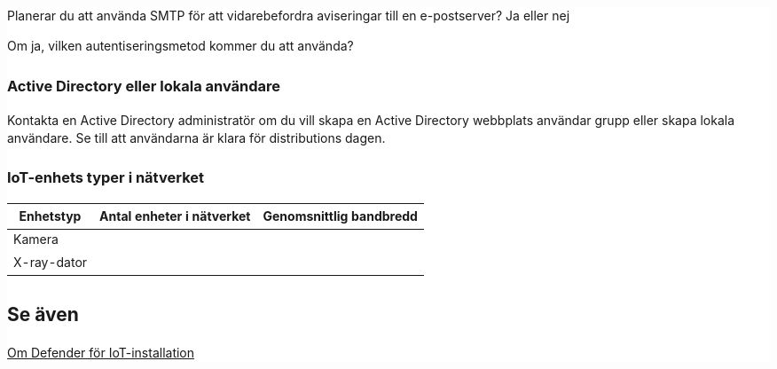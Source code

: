 Planerar du att använda SMTP för att vidarebefordra aviseringar till en e-postserver? Ja eller nej

Om ja, vilken autentiseringsmetod kommer du att använda?  

### <a name="active-directory-or-local-users"></a>Active Directory eller lokala användare

Kontakta en Active Directory administratör om du vill skapa en Active Directory webbplats användar grupp eller skapa lokala användare. Se till att användarna är klara för distributions dagen. 

### <a name="iot-device-types-in-the-network"></a>IoT-enhets typer i nätverket

| Enhetstyp | Antal enheter i nätverket | Genomsnittlig bandbredd |
| --------------- | ------ | ----------------------- |
| Kamera | |
| X-ray-dator | |

## <a name="see-also"></a>Se även

[Om Defender för IoT-installation](how-to-install-software.md)

